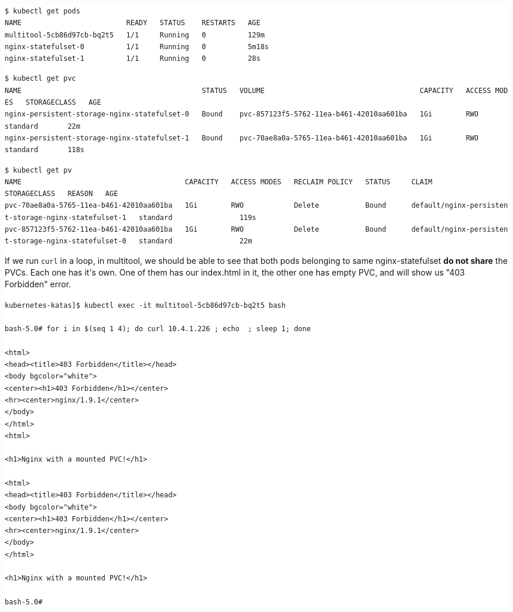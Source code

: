 
```
$ kubectl get pods
NAME                         READY   STATUS    RESTARTS   AGE
multitool-5cb86d97cb-bq2t5   1/1     Running   0          129m
nginx-statefulset-0          1/1     Running   0          5m18s
nginx-statefulset-1          1/1     Running   0          28s
```
```
$ kubectl get pvc
NAME                                           STATUS   VOLUME                                     CAPACITY   ACCESS MODES   STORAGECLASS   AGE
nginx-persistent-storage-nginx-statefulset-0   Bound    pvc-857123f5-5762-11ea-b461-42010aa601ba   1Gi        RWO            standard       22m
nginx-persistent-storage-nginx-statefulset-1   Bound    pvc-70ae8a0a-5765-11ea-b461-42010aa601ba   1Gi        RWO            standard       118s
```
```
$ kubectl get pv
NAME                                       CAPACITY   ACCESS MODES   RECLAIM POLICY   STATUS     CLAIM                                                  STORAGECLASS   REASON   AGE
pvc-70ae8a0a-5765-11ea-b461-42010aa601ba   1Gi        RWO            Delete           Bound      default/nginx-persistent-storage-nginx-statefulset-1   standard                119s
pvc-857123f5-5762-11ea-b461-42010aa601ba   1Gi        RWO            Delete           Bound      default/nginx-persistent-storage-nginx-statefulset-0   standard                22m
```

If we run `curl` in a loop, in multitool, we should be able to see that both pods belonging to same nginx-statefulset **do not share** the PVCs. Each one has it's own. One of them has our index.html in it, the other one has empty PVC, and will show us "403 Forbidden" error.

```
kubernetes-katas]$ kubectl exec -it multitool-5cb86d97cb-bq2t5 bash

bash-5.0# for i in $(seq 1 4); do curl 10.4.1.226 ; echo  ; sleep 1; done

<html>
<head><title>403 Forbidden</title></head>
<body bgcolor="white">
<center><h1>403 Forbidden</h1></center>
<hr><center>nginx/1.9.1</center>
</body>
</html>
<html>

<h1>Nginx with a mounted PVC!</h1>

<html>
<head><title>403 Forbidden</title></head>
<body bgcolor="white">
<center><h1>403 Forbidden</h1></center>
<hr><center>nginx/1.9.1</center>
</body>
</html>

<h1>Nginx with a mounted PVC!</h1>

bash-5.0#
```
